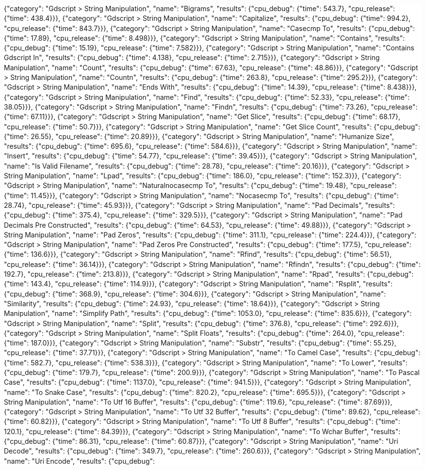 {"category": "Gdscript > String Manipulation", "name": "Bigrams", "results": {"cpu_debug": {"time": 543.7}, "cpu_release": {"time": 438.4}}}, {"category": "Gdscript > String Manipulation", "name": "Capitalize", "results": {"cpu_debug": {"time": 994.2}, "cpu_release": {"time": 843.7}}}, {"category": "Gdscript > String Manipulation", "name": "Casecmp To", "results": {"cpu_debug": {"time": 17.89}, "cpu_release": {"time": 8.498}}}, {"category": "Gdscript > String Manipulation", "name": "Contains", "results": {"cpu_debug": {"time": 15.19}, "cpu_release": {"time": 7.582}}}, {"category": "Gdscript > String Manipulation", "name": "Contains Gdscript In", "results": {"cpu_debug": {"time": 4.138}, "cpu_release": {"time": 2.715}}}, {"category": "Gdscript > String Manipulation", "name": "Count", "results": {"cpu_debug": {"time": 67.63}, "cpu_release": {"time": 48.86}}}, {"category": "Gdscript > String Manipulation", "name": "Countn", "results": {"cpu_debug": {"time": 263.8}, "cpu_release": {"time": 295.2}}}, {"category": "Gdscript > String Manipulation", "name": "Ends With", "results": {"cpu_debug": {"time": 14.39}, "cpu_release": {"time": 8.438}}}, {"category": "Gdscript > String Manipulation", "name": "Find", "results": {"cpu_debug": {"time": 52.33}, "cpu_release": {"time": 38.05}}}, {"category": "Gdscript > String Manipulation", "name": "Findn", "results": {"cpu_debug": {"time": 73.26}, "cpu_release": {"time": 67.11}}}, {"category": "Gdscript > String Manipulation", "name": "Get Slice", "results": {"cpu_debug": {"time": 68.17}, "cpu_release": {"time": 50.7}}}, {"category": "Gdscript > String Manipulation", "name": "Get Slice Count", "results": {"cpu_debug": {"time": 26.55}, "cpu_release": {"time": 20.89}}}, {"category": "Gdscript > String Manipulation", "name": "Humanize Size", "results": {"cpu_debug": {"time": 695.6}, "cpu_release": {"time": 584.6}}}, {"category": "Gdscript > String Manipulation", "name": "Insert", "results": {"cpu_debug": {"time": 54.77}, "cpu_release": {"time": 39.45}}}, {"category": "Gdscript > String Manipulation", "name": "Is Valid Filename", "results": {"cpu_debug": {"time": 28.78}, "cpu_release": {"time": 20.16}}}, {"category": "Gdscript > String Manipulation", "name": "Lpad", "results": {"cpu_debug": {"time": 186.0}, "cpu_release": {"time": 152.3}}}, {"category": "Gdscript > String Manipulation", "name": "Naturalnocasecmp To", "results": {"cpu_debug": {"time": 19.48}, "cpu_release": {"time": 11.45}}}, {"category": "Gdscript > String Manipulation", "name": "Nocasecmp To", "results": {"cpu_debug": {"time": 28.74}, "cpu_release": {"time": 45.93}}}, {"category": "Gdscript > String Manipulation", "name": "Pad Decimals", "results": {"cpu_debug": {"time": 375.4}, "cpu_release": {"time": 329.5}}}, {"category": "Gdscript > String Manipulation", "name": "Pad Decimals Pre Constructed", "results": {"cpu_debug": {"time": 64.53}, "cpu_release": {"time": 49.88}}}, {"category": "Gdscript > String Manipulation", "name": "Pad Zeros", "results": {"cpu_debug": {"time": 311.1}, "cpu_release": {"time": 224.4}}}, {"category": "Gdscript > String Manipulation", "name": "Pad Zeros Pre Constructed", "results": {"cpu_debug": {"time": 177.5}, "cpu_release": {"time": 136.6}}}, {"category": "Gdscript > String Manipulation", "name": "Rfind", "results": {"cpu_debug": {"time": 56.51}, "cpu_release": {"time": 36.14}}}, {"category": "Gdscript > String Manipulation", "name": "Rfindn", "results": {"cpu_debug": {"time": 192.7}, "cpu_release": {"time": 213.8}}}, {"category": "Gdscript > String Manipulation", "name": "Rpad", "results": {"cpu_debug": {"time": 143.4}, "cpu_release": {"time": 114.9}}}, {"category": "Gdscript > String Manipulation", "name": "Rsplit", "results": {"cpu_debug": {"time": 368.9}, "cpu_release": {"time": 304.6}}}, {"category": "Gdscript > String Manipulation", "name": "Similarity", "results": {"cpu_debug": {"time": 24.93}, "cpu_release": {"time": 18.64}}}, {"category": "Gdscript > String Manipulation", "name": "Simplify Path", "results": {"cpu_debug": {"time": 1053.0}, "cpu_release": {"time": 835.6}}}, {"category": "Gdscript > String Manipulation", "name": "Split", "results": {"cpu_debug": {"time": 376.8}, "cpu_release": {"time": 292.6}}}, {"category": "Gdscript > String Manipulation", "name": "Split Floats", "results": {"cpu_debug": {"time": 264.0}, "cpu_release": {"time": 187.0}}}, {"category": "Gdscript > String Manipulation", "name": "Substr", "results": {"cpu_debug": {"time": 55.25}, "cpu_release": {"time": 37.71}}}, {"category": "Gdscript > String Manipulation", "name": "To Camel Case", "results": {"cpu_debug": {"time": 582.7}, "cpu_release": {"time": 538.3}}}, {"category": "Gdscript > String Manipulation", "name": "To Lower", "results": {"cpu_debug": {"time": 179.7}, "cpu_release": {"time": 200.9}}}, {"category": "Gdscript > String Manipulation", "name": "To Pascal Case", "results": {"cpu_debug": {"time": 1137.0}, "cpu_release": {"time": 941.5}}}, {"category": "Gdscript > String Manipulation", "name": "To Snake Case", "results": {"cpu_debug": {"time": 820.2}, "cpu_release": {"time": 695.5}}}, {"category": "Gdscript > String Manipulation", "name": "To Utf 16 Buffer", "results": {"cpu_debug": {"time": 119.6}, "cpu_release": {"time": 87.69}}}, {"category": "Gdscript > String Manipulation", "name": "To Utf 32 Buffer", "results": {"cpu_debug": {"time": 89.62}, "cpu_release": {"time": 60.82}}}, {"category": "Gdscript > String Manipulation", "name": "To Utf 8 Buffer", "results": {"cpu_debug": {"time": 120.1}, "cpu_release": {"time": 84.39}}}, {"category": "Gdscript > String Manipulation", "name": "To Wchar Buffer", "results": {"cpu_debug": {"time": 86.31}, "cpu_release": {"time": 60.87}}}, {"category": "Gdscript > String Manipulation", "name": "Uri Decode", "results": {"cpu_debug": {"time": 349.7}, "cpu_release": {"time": 260.6}}}, {"category": "Gdscript > String Manipulation", "name": "Uri Encode", "results": {"cpu_debug":